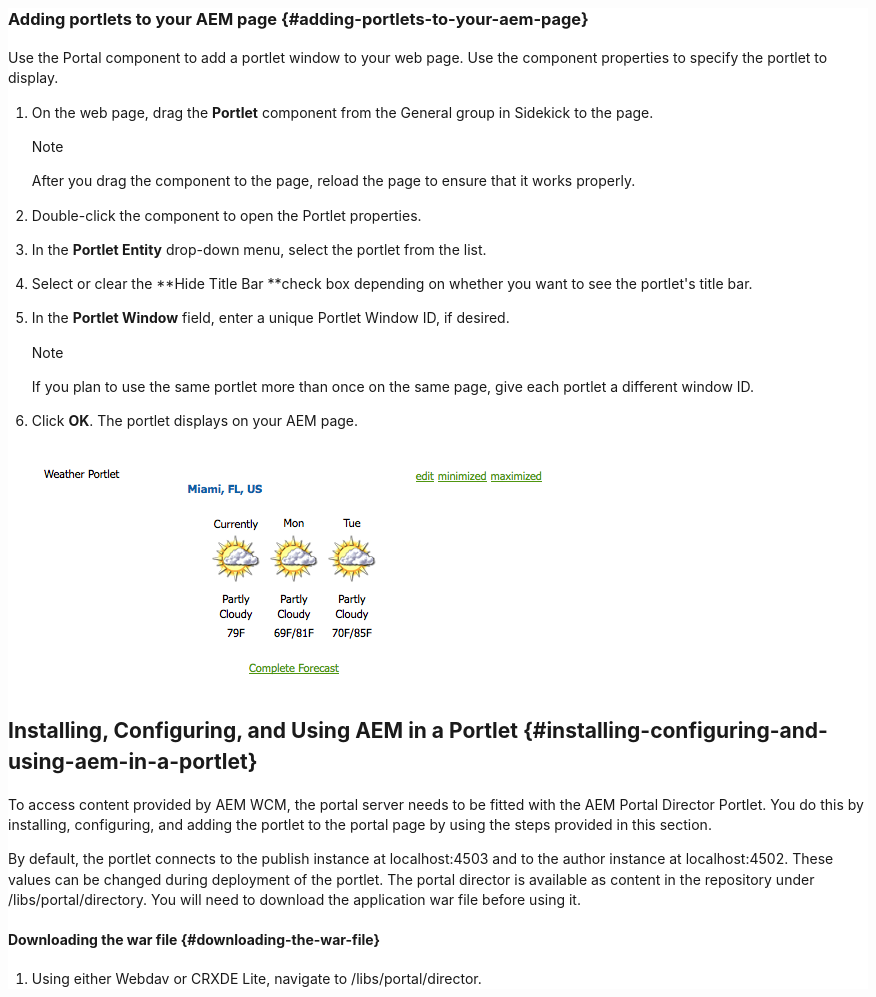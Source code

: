 ### Adding portlets to your AEM page {#adding-portlets-to-your-aem-page}

Use the Portal component to add a portlet window to your web page. Use the component properties to specify the portlet to display.

1. On the web page, drag the **Portlet** component from the General group in Sidekick to the page.

   >[!NOTE]
   >
   >After you drag the component to the page, reload the page to ensure that it works properly.

1. Double-click the component to open the Portlet properties.
1. In the **Portlet Entity** drop-down menu, select the portlet from the list.
1. Select or clear the **Hide Title Bar **check box depending on whether you want to see the portlet's title bar.
1. In the **Portlet Window** field, enter a unique Portlet Window ID, if desired.

   >[!NOTE]
   >
   >If you plan to use the same portlet more than once on the same page, give each portlet a different window ID.

1. Click **OK**. The portlet displays on your AEM page.

   ![](assets/chlimage_1-142.png)

## Installing, Configuring, and Using AEM in a Portlet {#installing-configuring-and-using-aem-in-a-portlet}

To access content provided by AEM WCM, the portal server needs to be fitted with the AEM Portal Director Portlet. You do this by installing, configuring, and adding the portlet to the portal page by using the steps provided in this section.

By default, the portlet connects to the publish instance at localhost:4503 and to the author instance at localhost:4502. These values can be changed during deployment of the portlet. The portal director is available as content in the repository under /libs/portal/directory. You will need to download the application war file before using it.

#### Downloading the war file {#downloading-the-war-file}

1. Using either Webdav or CRXDE Lite, navigate to /libs/portal/director.  
